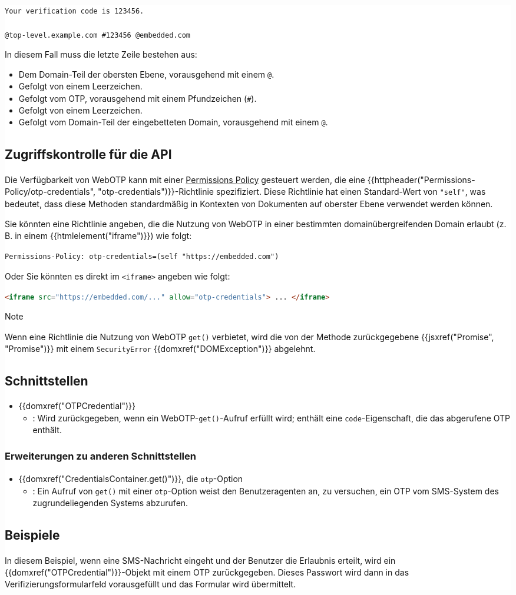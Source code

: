 ```plain
Your verification code is 123456.

@top-level.example.com #123456 @embedded.com
```

In diesem Fall muss die letzte Zeile bestehen aus:

- Dem Domain-Teil der obersten Ebene, vorausgehend mit einem `@`.
- Gefolgt von einem Leerzeichen.
- Gefolgt vom OTP, vorausgehend mit einem Pfundzeichen (`#`).
- Gefolgt von einem Leerzeichen.
- Gefolgt vom Domain-Teil der eingebetteten Domain, vorausgehend mit einem `@`.

## Zugriffskontrolle für die API

Die Verfügbarkeit von WebOTP kann mit einer [Permissions Policy](/de/docs/Web/HTTP/Permissions_Policy) gesteuert werden, die eine {{httpheader("Permissions-Policy/otp-credentials", "otp-credentials")}}-Richtlinie spezifiziert. Diese Richtlinie hat einen Standard-Wert von `"self"`, was bedeutet, dass diese Methoden standardmäßig in Kontexten von Dokumenten auf oberster Ebene verwendet werden können.

Sie könnten eine Richtlinie angeben, die die Nutzung von WebOTP in einer bestimmten domainübergreifenden Domain erlaubt (z. B. in einem {{htmlelement("iframe")}}) wie folgt:

```http
Permissions-Policy: otp-credentials=(self "https://embedded.com")
```

Oder Sie könnten es direkt im `<iframe>` angeben wie folgt:

```html
<iframe src="https://embedded.com/..." allow="otp-credentials"> ... </iframe>
```

> [!NOTE]
> Wenn eine Richtlinie die Nutzung von WebOTP `get()` verbietet, wird die von der Methode zurückgegebene {{jsxref("Promise", "Promise")}} mit einem `SecurityError` {{domxref("DOMException")}} abgelehnt.

## Schnittstellen

- {{domxref("OTPCredential")}}
  - : Wird zurückgegeben, wenn ein WebOTP-`get()`-Aufruf erfüllt wird; enthält eine `code`-Eigenschaft, die das abgerufene OTP enthält.

### Erweiterungen zu anderen Schnittstellen

- {{domxref("CredentialsContainer.get()")}}, die `otp`-Option
  - : Ein Aufruf von `get()` mit einer `otp`-Option weist den Benutzeragenten an, zu versuchen, ein OTP vom SMS-System des zugrundeliegenden Systems abzurufen.

## Beispiele

In diesem Beispiel, wenn eine SMS-Nachricht eingeht und der Benutzer die Erlaubnis erteilt, wird ein {{domxref("OTPCredential")}}-Objekt mit einem OTP zurückgegeben. Dieses Passwort wird dann in das Verifizierungsformularfeld vorausgefüllt und das Formular wird übermittelt.
